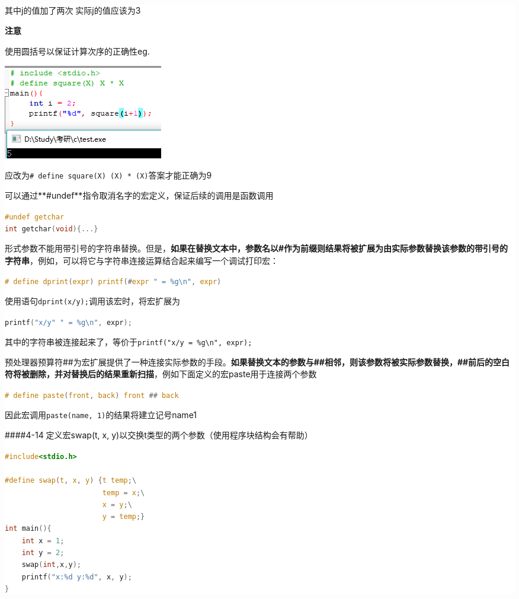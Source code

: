 其中j的值加了两次 实际j的值应该为3

**注意**

使用圆括号以保证计算次序的正确性eg.

![1534163641267](Ch4函数与程序结构.assets/1534163641267.png)

应改为``# define square(X) (X) * (X)``答案才能正确为9



可以通过**#undef**指令取消名字的宏定义，保证后续的调用是函数调用

~~~c
#undef getchar
int getchar(void){...}
~~~



形式参数不能用带引号的字符串替换。但是，**如果在替换文本中，参数名以#作为前缀则结果将被扩展为由实际参数替换该参数的带引号的字符串**，例如，可以将它与字符串连接运算结合起来编写一个调试打印宏：

~~~c
# define dprint(expr) printf(#expr " = %g\n", expr)
~~~

使用语句``dprint(x/y);``调用该宏时，将宏扩展为

~~~c
printf("x/y" " = %g\n", expr);
~~~

其中的字符串被连接起来了，等价于``printf("x/y = %g\n", expr);``



预处理器预算符##为宏扩展提供了一种连接实际参数的手段。**如果替换文本的参数与##相邻，则该参数将被实际参数替换，##前后的空白符将被删除，并对替换后的结果重新扫描**，例如下面定义的宏paste用于连接两个参数

~~~c
# define paste(front, back) front ## back
~~~

因此宏调用``paste(name, 1)``的结果将建立记号name1

####4-14 定义宏swap(t, x, y)以交换t类型的两个参数（使用程序块结构会有帮助）

~~~c
#include<stdio.h>

#define swap(t, x, y) {t temp;\
                       temp = x;\
                       x = y;\
                       y = temp;}
int main(){
    int x = 1;
    int y = 2;
    swap(int,x,y);
    printf("x:%d y:%d", x, y);
}
~~~
